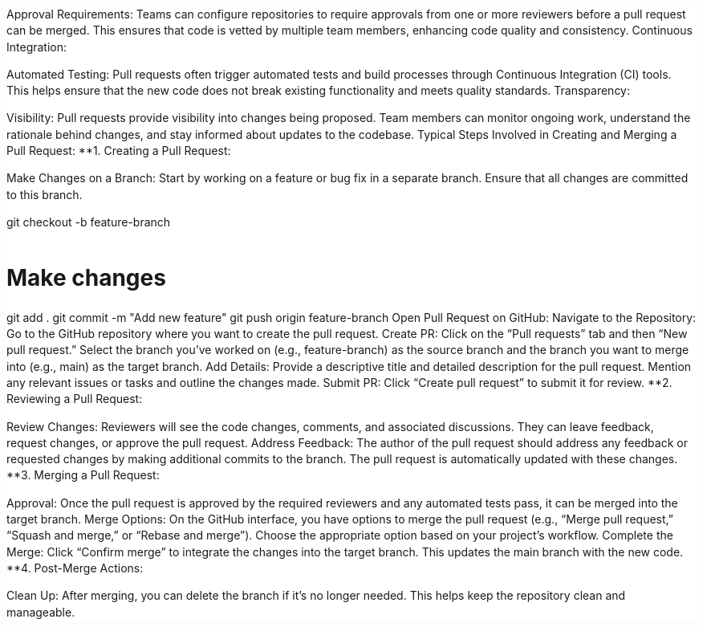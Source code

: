 Approval Requirements: Teams can configure repositories to require approvals from one or more reviewers before a pull request can be merged. This ensures that code is vetted by multiple team members, enhancing code quality and consistency.
Continuous Integration:

Automated Testing: Pull requests often trigger automated tests and build processes through Continuous Integration (CI) tools. This helps ensure that the new code does not break existing functionality and meets quality standards.
Transparency:

Visibility: Pull requests provide visibility into changes being proposed. Team members can monitor ongoing work, understand the rationale behind changes, and stay informed about updates to the codebase.
Typical Steps Involved in Creating and Merging a Pull Request:
**1. Creating a Pull Request:

Make Changes on a Branch: Start by working on a feature or bug fix in a separate branch. Ensure that all changes are committed to this branch.

git checkout -b feature-branch

# Make changes
git add .
git commit -m "Add new feature"
git push origin feature-branch
Open Pull Request on GitHub:
Navigate to the Repository: Go to the GitHub repository where you want to create the pull request.
Create PR: Click on the “Pull requests” tab and then “New pull request.” Select the branch you’ve worked on (e.g., feature-branch) as the source branch and the branch you want to merge into (e.g., main) as the target branch.
Add Details: Provide a descriptive title and detailed description for the pull request. Mention any relevant issues or tasks and outline the changes made.
Submit PR: Click “Create pull request” to submit it for review.
**2. Reviewing a Pull Request:

Review Changes: Reviewers will see the code changes, comments, and associated discussions. They can leave feedback, request changes, or approve the pull request.
Address Feedback: The author of the pull request should address any feedback or requested changes by making additional commits to the branch. The pull request is automatically updated with these changes.
**3. Merging a Pull Request:

Approval: Once the pull request is approved by the required reviewers and any automated tests pass, it can be merged into the target branch.
Merge Options: On the GitHub interface, you have options to merge the pull request (e.g., “Merge pull request,” “Squash and merge,” or “Rebase and merge”). Choose the appropriate option based on your project’s workflow.
Complete the Merge: Click “Confirm merge” to integrate the changes into the target branch. This updates the main branch with the new code.
**4. Post-Merge Actions:

Clean Up: After merging, you can delete the branch if it’s no longer needed. This helps keep the repository clean and manageable.
